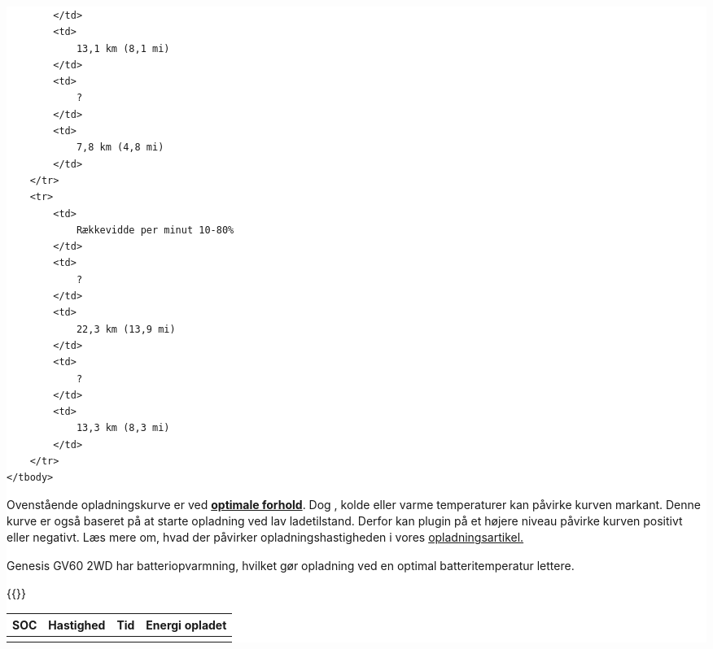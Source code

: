 			</td>
			<td>
				13,1 km (8,1 mi)
			</td>
			<td>
				?
			</td>
			<td>
				7,8 km (4,8 mi)
			</td>
		</tr>
		<tr>
			<td>
				Rækkevidde per minut 10-80%
			</td>
			<td>
				?
			</td>
			<td>
				22,3 km (13,9 mi)
			</td>
			<td>
				?
			</td>
			<td>
				13,3 km (8,3 mi)
			</td>
		</tr>
	</tbody>
</table>
</div>


Ovenstående opladningskurve er ved **[optimale forhold](../../../../../technology/battery/charging/#temperatur)**. Dog , kolde eller varme temperaturer kan påvirke kurven markant. Denne kurve er også baseret på at starte opladning ved lav ladetilstand. Derfor kan plugin på et højere niveau påvirke kurven positivt eller negativt. Læs mere om, hvad der påvirker opladningshastigheden i vores [opladningsartikel.](../../../../../technology/battery/charging/)


Genesis GV60 2WD har batteriopvarmning, hvilket gør opladning ved en optimal batteritemperatur lettere.


{{<evkxdisplayaddarticle />}}
<div class="table-responsive">
<table class="table table-striped border">
	<thead>
		<tr>
			<th>
				SOC
			</th>
			<th>
				Hastighed
			</th>
			<th>
				Tid
			</th>
			<th>
				Energi opladet
			</th>
		</tr>
	</thead>
	<tbody>
		<tr>
			<td>